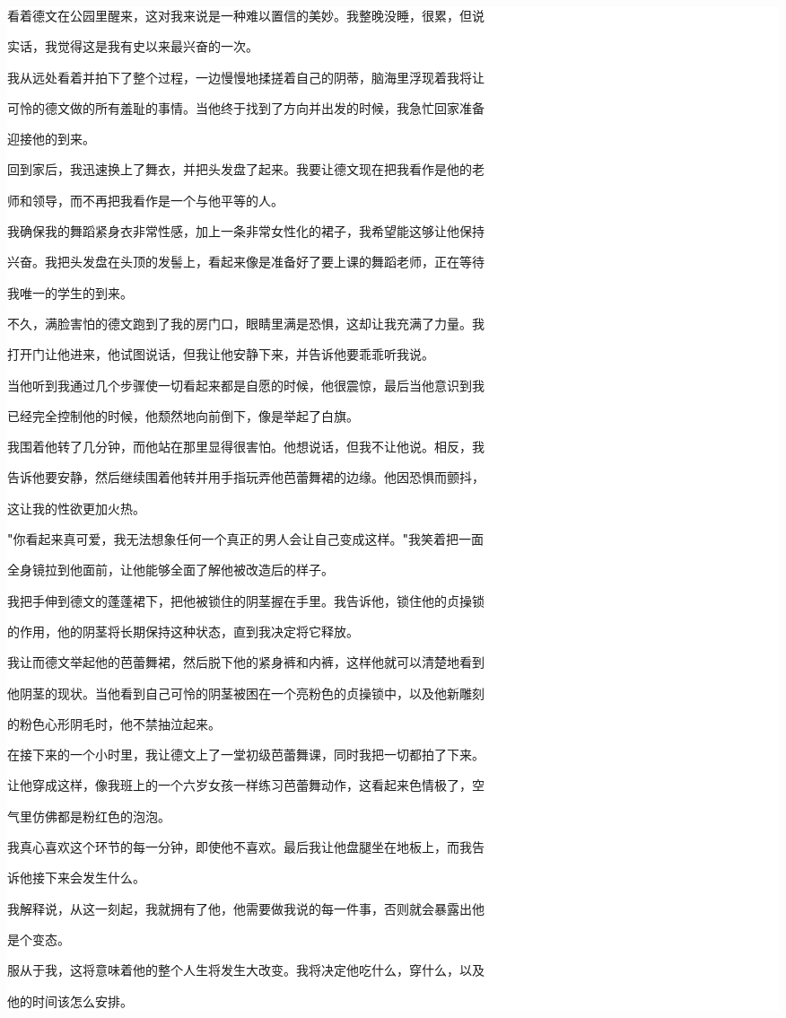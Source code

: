 看着德文在公园里醒来，这对我来说是一种难以置信的美妙。我整晚没睡，很累，但说

实话，我觉得这是我有史以来最兴奋的一次。

我从远处看着并拍下了整个过程，一边慢慢地揉搓着自己的阴蒂，脑海里浮现着我将让

可怜的德文做的所有羞耻的事情。当他终于找到了方向并出发的时候，我急忙回家准备

迎接他的到来。

回到家后，我迅速换上了舞衣，并把头发盘了起来。我要让德文现在把我看作是他的老

师和领导，而不再把我看作是一个与他平等的人。

我确保我的舞蹈紧身衣非常性感，加上一条非常女性化的裙子，我希望能这够让他保持

兴奋。我把头发盘在头顶的发髻上，看起来像是准备好了要上课的舞蹈老师，正在等待

我唯一的学生的到来。

不久，满脸害怕的德文跑到了我的房门口，眼睛里满是恐惧，这却让我充满了力量。我

打开门让他进来，他试图说话，但我让他安静下来，并告诉他要乖乖听我说。

当他听到我通过几个步骤使一切看起来都是自愿的时候，他很震惊，最后当他意识到我

已经完全控制他的时候，他颓然地向前倒下，像是举起了白旗。

我围着他转了几分钟，而他站在那里显得很害怕。他想说话，但我不让他说。相反，我

告诉他要安静，然后继续围着他转并用手指玩弄他芭蕾舞裙的边缘。他因恐惧而颤抖，

这让我的性欲更加火热。

"你看起来真可爱，我无法想象任何一个真正的男人会让自己变成这样。"我笑着把一面

全身镜拉到他面前，让他能够全面了解他被改造后的样子。

我把手伸到德文的蓬蓬裙下，把他被锁住的阴茎握在手里。我告诉他，锁住他的贞操锁

的作用，他的阴茎将长期保持这种状态，直到我决定将它释放。

我让而德文举起他的芭蕾舞裙，然后脱下他的紧身裤和内裤，这样他就可以清楚地看到

他阴茎的现状。当他看到自己可怜的阴茎被困在一个亮粉色的贞操锁中，以及他新雕刻

的粉色心形阴毛时，他不禁抽泣起来。

在接下来的一个小时里，我让德文上了一堂初级芭蕾舞课，同时我把一切都拍了下来。

让他穿成这样，像我班上的一个六岁女孩一样练习芭蕾舞动作，这看起来色情极了，空

气里仿佛都是粉红色的泡泡。

我真心喜欢这个环节的每一分钟，即使他不喜欢。最后我让他盘腿坐在地板上，而我告

诉他接下来会发生什么。

我解释说，从这一刻起，我就拥有了他，他需要做我说的每一件事，否则就会暴露出他

是个变态。

服从于我，这将意味着他的整个人生将发生大改变。我将决定他吃什么，穿什么，以及

他的时间该怎么安排。
